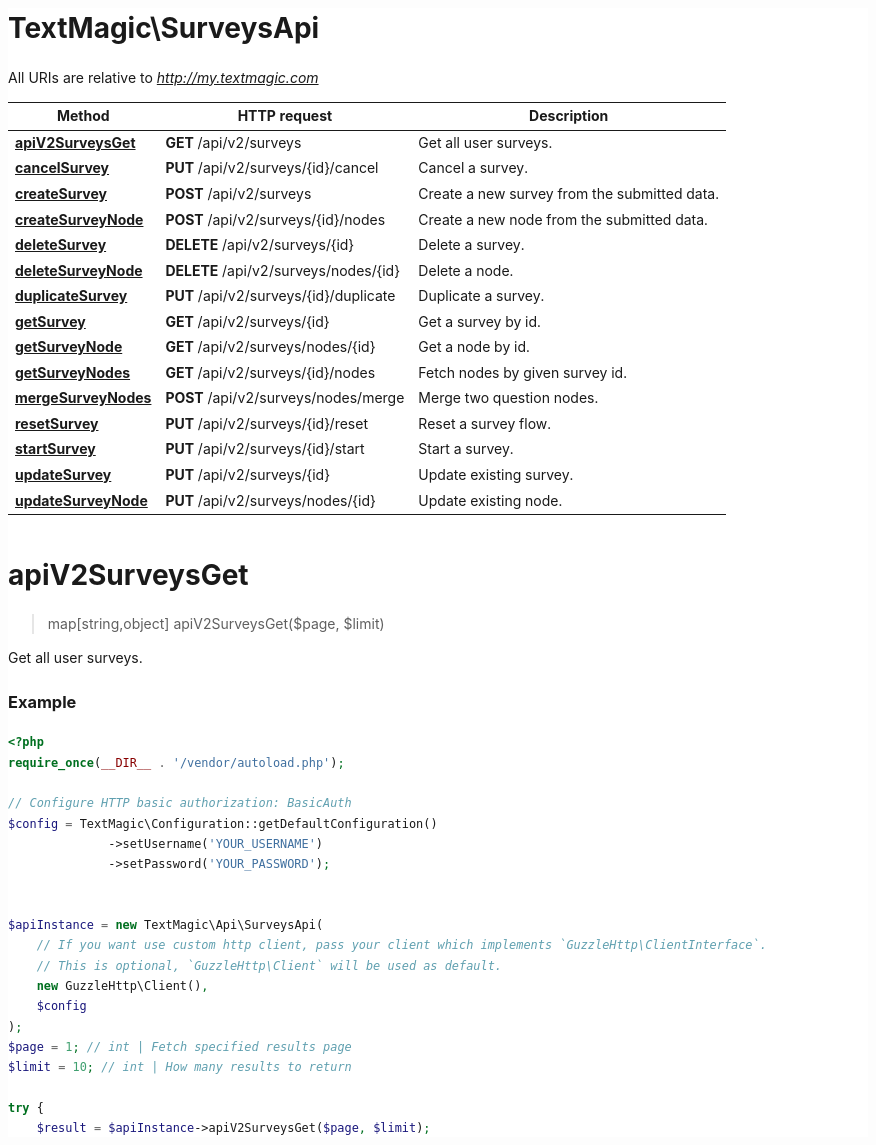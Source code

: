 # TextMagic\SurveysApi

All URIs are relative to *http://my.textmagic.com*

Method | HTTP request | Description
------------- | ------------- | -------------
[**apiV2SurveysGet**](SurveysApi.md#apiV2SurveysGet) | **GET** /api/v2/surveys | Get all user surveys.
[**cancelSurvey**](SurveysApi.md#cancelSurvey) | **PUT** /api/v2/surveys/{id}/cancel | Cancel a survey.
[**createSurvey**](SurveysApi.md#createSurvey) | **POST** /api/v2/surveys | Create a new survey from the submitted data.
[**createSurveyNode**](SurveysApi.md#createSurveyNode) | **POST** /api/v2/surveys/{id}/nodes | Create a new node from the submitted data.
[**deleteSurvey**](SurveysApi.md#deleteSurvey) | **DELETE** /api/v2/surveys/{id} | Delete a survey.
[**deleteSurveyNode**](SurveysApi.md#deleteSurveyNode) | **DELETE** /api/v2/surveys/nodes/{id} | Delete a node.
[**duplicateSurvey**](SurveysApi.md#duplicateSurvey) | **PUT** /api/v2/surveys/{id}/duplicate | Duplicate a survey.
[**getSurvey**](SurveysApi.md#getSurvey) | **GET** /api/v2/surveys/{id} | Get a survey by id.
[**getSurveyNode**](SurveysApi.md#getSurveyNode) | **GET** /api/v2/surveys/nodes/{id} | Get a node by id.
[**getSurveyNodes**](SurveysApi.md#getSurveyNodes) | **GET** /api/v2/surveys/{id}/nodes | Fetch nodes by given survey id.
[**mergeSurveyNodes**](SurveysApi.md#mergeSurveyNodes) | **POST** /api/v2/surveys/nodes/merge | Merge two question nodes.
[**resetSurvey**](SurveysApi.md#resetSurvey) | **PUT** /api/v2/surveys/{id}/reset | Reset a survey flow.
[**startSurvey**](SurveysApi.md#startSurvey) | **PUT** /api/v2/surveys/{id}/start | Start a survey.
[**updateSurvey**](SurveysApi.md#updateSurvey) | **PUT** /api/v2/surveys/{id} | Update existing survey.
[**updateSurveyNode**](SurveysApi.md#updateSurveyNode) | **PUT** /api/v2/surveys/nodes/{id} | Update existing node.


# **apiV2SurveysGet**
> map[string,object] apiV2SurveysGet($page, $limit)

Get all user surveys.

### Example
```php
<?php
require_once(__DIR__ . '/vendor/autoload.php');

// Configure HTTP basic authorization: BasicAuth
$config = TextMagic\Configuration::getDefaultConfiguration()
              ->setUsername('YOUR_USERNAME')
              ->setPassword('YOUR_PASSWORD');


$apiInstance = new TextMagic\Api\SurveysApi(
    // If you want use custom http client, pass your client which implements `GuzzleHttp\ClientInterface`.
    // This is optional, `GuzzleHttp\Client` will be used as default.
    new GuzzleHttp\Client(),
    $config
);
$page = 1; // int | Fetch specified results page
$limit = 10; // int | How many results to return

try {
    $result = $apiInstance->apiV2SurveysGet($page, $limit);
```